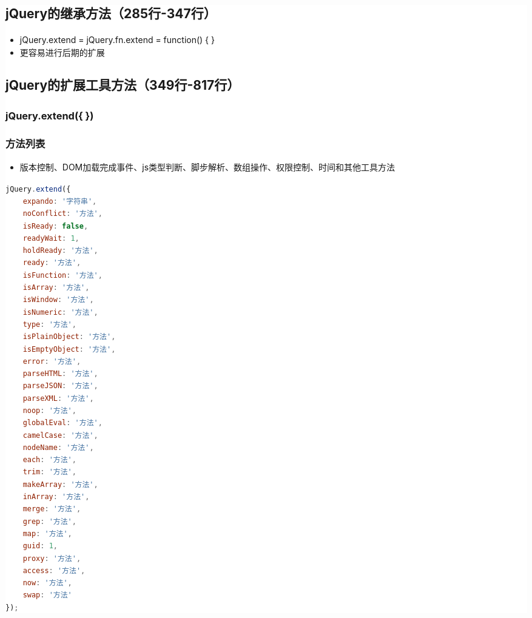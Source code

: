 ## jQuery的继承方法（285行-347行）

- jQuery.extend = jQuery.fn.extend = function() { }
- 更容易进行后期的扩展

## jQuery的扩展工具方法（349行-817行）

### jQuery.extend({ })

### 方法列表

* 版本控制、DOM加载完成事件、js类型判断、脚步解析、数组操作、权限控制、时间和其他工具方法

```javascript
jQuery.extend({
    expando: '字符串', 
    noConflict: '方法',
    isReady: false,
    readyWait: 1,
    holdReady: '方法',
    ready: '方法',
    isFunction: '方法',
    isArray: '方法',
    isWindow: '方法',
    isNumeric: '方法',
    type: '方法',
    isPlainObject: '方法',
    isEmptyObject: '方法',
    error: '方法',
    parseHTML: '方法',
    parseJSON: '方法',
    parseXML: '方法',
    noop: '方法',
    globalEval: '方法',
    camelCase: '方法',
    nodeName: '方法',
    each: '方法',
    trim: '方法',
    makeArray: '方法',
    inArray: '方法',
    merge: '方法',
    grep: '方法',
    map: '方法',
    guid: 1,
    proxy: '方法',
    access: '方法',
    now: '方法',
    swap: '方法'
});
```
